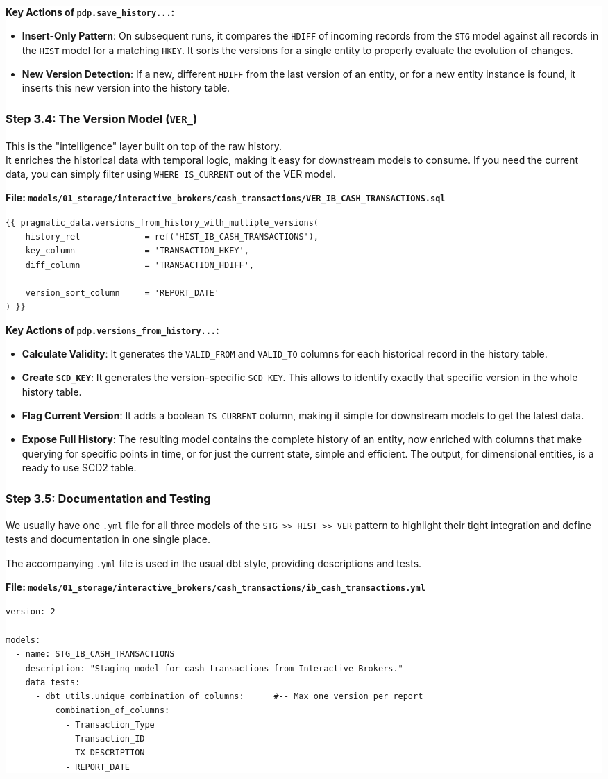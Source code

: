 **Key Actions of `pdp.save_history...`:**

- **Insert-Only Pattern**: On subsequent runs, it compares the `HDIFF` of incoming records from the `STG` model against all records in the `HIST` model for a matching `HKEY`. It sorts the versions for a single entity to properly evaluate the evolution of changes.

- **New Version Detection**: If a new, different `HDIFF` from the last version of an 
  entity, or for a new entity instance is found, it inserts this new version 
  into the history table.


### Step 3.4: The Version Model (`VER_`)

This is the "intelligence" layer built on top of the raw history.  
It enriches the historical data with temporal logic, making it easy for 
downstream models to consume. If you need the current data, you can simply 
filter using `WHERE IS_CURRENT` out of the VER model.

**File: `models/01_storage/interactive_brokers/cash_transactions/VER_IB_CASH_TRANSACTIONS.sql`**

```
{{ pragmatic_data.versions_from_history_with_multiple_versions(
    history_rel             = ref('HIST_IB_CASH_TRANSACTIONS'), 
    key_column              = 'TRANSACTION_HKEY',
    diff_column             = 'TRANSACTION_HDIFF',

    version_sort_column     = 'REPORT_DATE'
) }}
```

**Key Actions of `pdp.versions_from_history...`:**

- **Calculate Validity**: It generates the `VALID_FROM` and `VALID_TO` columns 
  for each historical record in the history table.

- **Create `SCD_KEY`**: It generates the version-specific `SCD_KEY`.
  This allows to identify exactly that specific version in the whole history table.

- **Flag Current Version**: It adds a boolean `IS_CURRENT` column, 
  making it simple for downstream models to get the latest data.

- **Expose Full History**: The resulting model contains the complete history of an entity, 
  now enriched with columns that make querying for specific points in time, 
  or for just the current state, simple and efficient.
  The output, for dimensional entities, is a ready to use SCD2 table.


### Step 3.5: Documentation and Testing

We usually have one `.yml` file for all three models of the `STG >> HIST >> VER` pattern 
to highlight their tight integration and define tests and documentation in one single place. 

The accompanying `.yml` file is used in the usual dbt style, 
providing descriptions and tests.

**File: `models/01_storage/interactive_brokers/cash_transactions/ib_cash_transactions.yml`**

```
version: 2

models:
  - name: STG_IB_CASH_TRANSACTIONS
    description: "Staging model for cash transactions from Interactive Brokers."
    data_tests:
      - dbt_utils.unique_combination_of_columns:      #-- Max one version per report
          combination_of_columns:
            - Transaction_Type
            - Transaction_ID
            - TX_DESCRIPTION
            - REPORT_DATE
```